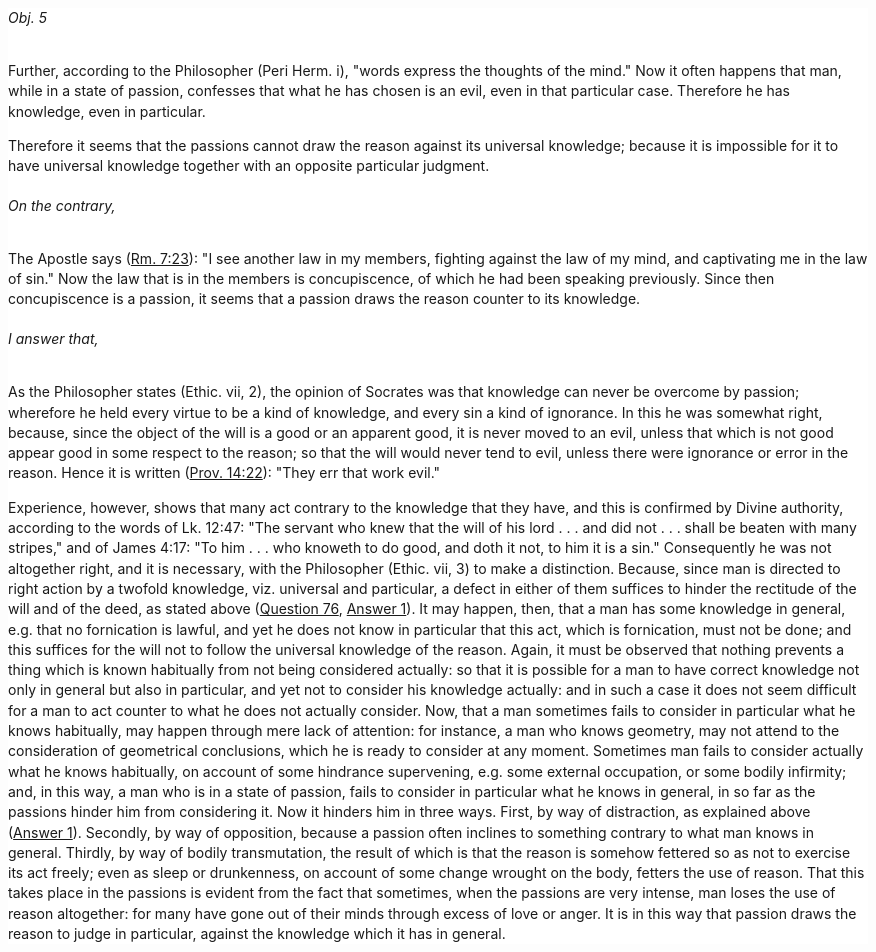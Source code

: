 ###### Obj. 5
Further, according to the Philosopher (Peri Herm. i), "words express the thoughts of the mind." Now it often happens that man, while in a state of passion, confesses that what he has chosen is an evil, even in that particular case. Therefore he has knowledge, even in particular.  

Therefore it seems that the passions cannot draw the reason against its universal knowledge; because it is impossible for it to have universal knowledge together with an opposite particular judgment.  

###### On the contrary,
The Apostle says ([Rm. 7:23](http://bible.gospelcom.net/bible?Rm++7:23)): "I see another law in my members, fighting against the law of my mind, and captivating me in the law of sin." Now the law that is in the members is concupiscence, of which he had been speaking previously. Since then concupiscence is a passion, it seems that a passion draws the reason counter to its knowledge.  

###### I answer that,
As the Philosopher states (Ethic. vii, 2), the opinion of Socrates was that knowledge can never be overcome by passion; wherefore he held every virtue to be a kind of knowledge, and every sin a kind of ignorance. In this he was somewhat right, because, since the object of the will is a good or an apparent good, it is never moved to an evil, unless that which is not good appear good in some respect to the reason; so that the will would never tend to evil, unless there were ignorance or error in the reason. Hence it is written ([Prov. 14:22](http://bible.gospelcom.net/bible?Prov++14:22)): "They err that work evil."  

Experience, however, shows that many act contrary to the knowledge that they have, and this is confirmed by Divine authority, according to the words of Lk. 12:47: "The servant who knew that the will of his lord . . . and did not . . . shall be beaten with many stripes," and of James 4:17: "To him . . . who knoweth to do good, and doth it not, to him it is a sin." Consequently he was not altogether right, and it is necessary, with the Philosopher (Ethic. vii, 3) to make a distinction. Because, since man is directed to right action by a twofold knowledge, viz. universal and particular, a defect in either of them suffices to hinder the rectitude of the will and of the deed, as stated above ([Question 76](76.%20Causes%20of%20Sin,%20in%20Particular.md), [Answer 1](76.%20Causes%20of%20Sin,%20in%20Particular.md#1.%20Whether%20ignorance%20can%20be%20a%20cause%20of%20sin?%20)). It may happen, then, that a man has some knowledge in general, e.g. that no fornication is lawful, and yet he does not know in particular that this act, which is fornication, must not be done; and this suffices for the will not to follow the universal knowledge of the reason. Again, it must be observed that nothing prevents a thing which is known habitually from not being considered actually: so that it is possible for a man to have correct knowledge not only in general but also in particular, and yet not to consider his knowledge actually: and in such a case it does not seem difficult for a man to act counter to what he does not actually consider. Now, that a man sometimes fails to consider in particular what he knows habitually, may happen through mere lack of attention: for instance, a man who knows geometry, may not attend to the consideration of geometrical conclusions, which he is ready to consider at any moment. Sometimes man fails to consider actually what he knows habitually, on account of some hindrance supervening, e.g. some external occupation, or some bodily infirmity; and, in this way, a man who is in a state of passion, fails to consider in particular what he knows in general, in so far as the passions hinder him from considering it. Now it hinders him in three ways. First, by way of distraction, as explained above ([Answer 1](#1.%20Whether%20the%20will%20is%20moved%20by%20a%20passion%20of%20the%20senstive%20appetite?%20)). Secondly, by way of opposition, because a passion often inclines to something contrary to what man knows in general. Thirdly, by way of bodily transmutation, the result of which is that the reason is somehow fettered so as not to exercise its act freely; even as sleep or drunkenness, on account of some change wrought on the body, fetters the use of reason. That this takes place in the passions is evident from the fact that sometimes, when the passions are very intense, man loses the use of reason altogether: for many have gone out of their minds through excess of love or anger. It is in this way that passion draws the reason to judge in particular, against the knowledge which it has in general.  
